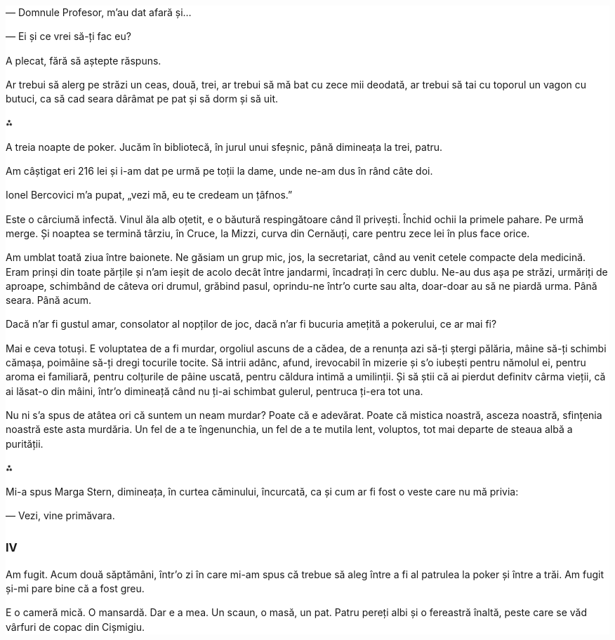 — Domnule Profesor, m’au dat afară și…

— Ei și ce vrei să-ți fac eu?

A plecat, fără să aștepte răspuns.

Ar trebui să alerg pe străzi un ceas, două, trei, ar trebui să mă bat cu zece mii deodată, ar trebui să tai cu toporul un vagon cu butuci, ca să cad seara dârâmat pe pat și să dorm și să uit.

⁂

A treia noapte de poker. Jucăm în bibliotecă, în jurul unui sfeșnic, până dimineața la trei, patru.

Am câștigat eri 216 lei și i-am dat pe urmă pe toții la dame, unde ne-am dus în rând câte doi.

Ionel Bercovici m’a pupat, „vezi mă, eu te credeam un țâfnos.”

<p></p>

Este o cârciumă infectă. Vinul ăla alb oțetit, e o băutură respingătoare când îl privești. Închid ochii la primele pahare. Pe urmă merge. Și noaptea se termină târziu, în Cruce, la Mizzi, curva din Cernăuți, care pentru zece lei în plus face orice.

Am umblat toată ziua între baionete. Ne găsiam un grup mic, jos, la secretariat, când au venit cetele compacte dela medicină. Eram prinși din toate părțile și n’am ieșit de acolo decât între jandarmi, încadrați în cerc dublu. Ne-au dus așa pe străzi, urmăriți de aproape, schimbând de câteva ori drumul, grăbind pasul, oprindu-ne într’o curte sau alta, doar-doar au să ne piardă urma. Până seara. Până acum.

Dacă n’ar fi gustul amar, consolator al nopților de joc, dacă n’ar fi bucuria amețită a pokerului, ce ar mai fi?

<p></p>

Mai e ceva totuși. E voluptatea de a fi murdar, orgoliul ascuns de a cădea, de a renunța azi să-ți ștergi pălăria, mâine să-ți schimbi cămașa, poimâine să-ți dregi tocurile tocite. Să intrii adânc, afund, irevocabil în mizerie și s’o iubești pentru nămolul ei, pentru aroma ei familiară, pentru colțurile de pâine uscată, pentru căldura intimă a umilinții. Și să știi că ai pierdut definitv cârma vieții, că ai lăsat-o din mâini, într’o dimineață când nu ți-ai schimbat gulerul, pentruca ți-era tot una.

<p></p>

Nu ni s’a spus de atâtea ori că suntem un neam murdar? Poate că e adevărat. Poate că mistica noastră, asceza noastră, sfințenia noastră este asta murdăria. Un fel de a te îngenunchia, un fel de a te mutila lent, voluptos, tot mai departe de steaua albă a purității.

⁂

Mi-a spus Marga Stern, dimineața, în curtea căminului, încurcată, ca și cum ar fi fost o veste care nu mă privia:

— Vezi, vine primăvara.

### IV

Am fugit. Acum două săptămâni, într’o zi în care mi-am spus că trebue să aleg între a fi al patrulea la poker și între a trăi. Am fugit și-mi pare bine că a fost greu.

E o cameră mică. O mansardă. Dar e a mea. Un scaun, o masă, un pat. Patru pereți albi și o fereastră înaltă, peste care se văd vârfuri de copac din Cișmigiu.
